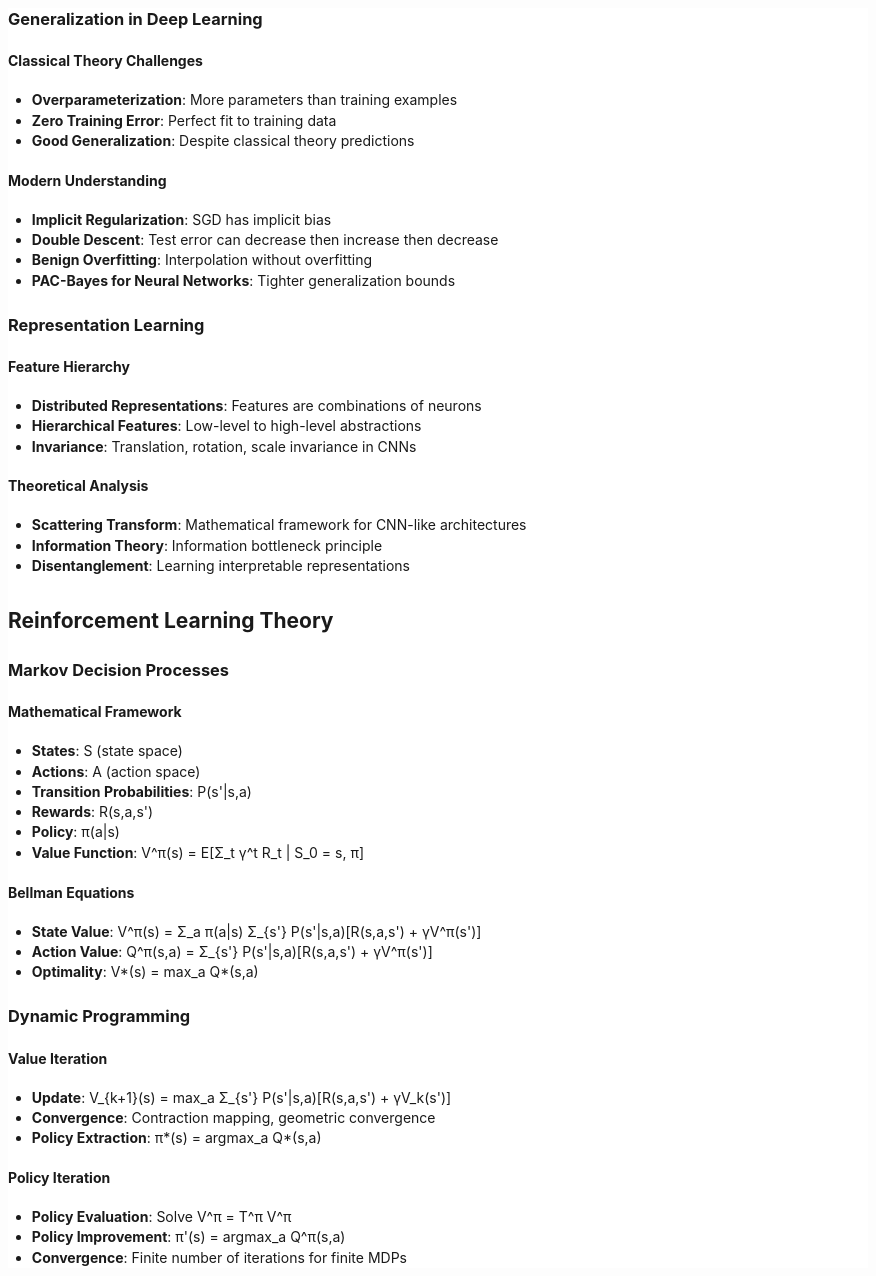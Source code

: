 ### Generalization in Deep Learning

#### Classical Theory Challenges
- **Overparameterization**: More parameters than training examples
- **Zero Training Error**: Perfect fit to training data
- **Good Generalization**: Despite classical theory predictions

#### Modern Understanding
- **Implicit Regularization**: SGD has implicit bias
- **Double Descent**: Test error can decrease then increase then decrease
- **Benign Overfitting**: Interpolation without overfitting
- **PAC-Bayes for Neural Networks**: Tighter generalization bounds

### Representation Learning

#### Feature Hierarchy
- **Distributed Representations**: Features are combinations of neurons
- **Hierarchical Features**: Low-level to high-level abstractions
- **Invariance**: Translation, rotation, scale invariance in CNNs

#### Theoretical Analysis
- **Scattering Transform**: Mathematical framework for CNN-like architectures
- **Information Theory**: Information bottleneck principle
- **Disentanglement**: Learning interpretable representations

## Reinforcement Learning Theory

### Markov Decision Processes

#### Mathematical Framework
- **States**: S (state space)
- **Actions**: A (action space)
- **Transition Probabilities**: P(s'|s,a)
- **Rewards**: R(s,a,s')
- **Policy**: π(a|s)
- **Value Function**: V^π(s) = E[Σ_t γ^t R_t | S_0 = s, π]

#### Bellman Equations
- **State Value**: V^π(s) = Σ_a π(a|s) Σ_{s'} P(s'|s,a)[R(s,a,s') + γV^π(s')]
- **Action Value**: Q^π(s,a) = Σ_{s'} P(s'|s,a)[R(s,a,s') + γV^π(s')]
- **Optimality**: V*(s) = max_a Q*(s,a)

### Dynamic Programming

#### Value Iteration
- **Update**: V_{k+1}(s) = max_a Σ_{s'} P(s'|s,a)[R(s,a,s') + γV_k(s')]
- **Convergence**: Contraction mapping, geometric convergence
- **Policy Extraction**: π*(s) = argmax_a Q*(s,a)

#### Policy Iteration
- **Policy Evaluation**: Solve V^π = T^π V^π
- **Policy Improvement**: π'(s) = argmax_a Q^π(s,a)
- **Convergence**: Finite number of iterations for finite MDPs
